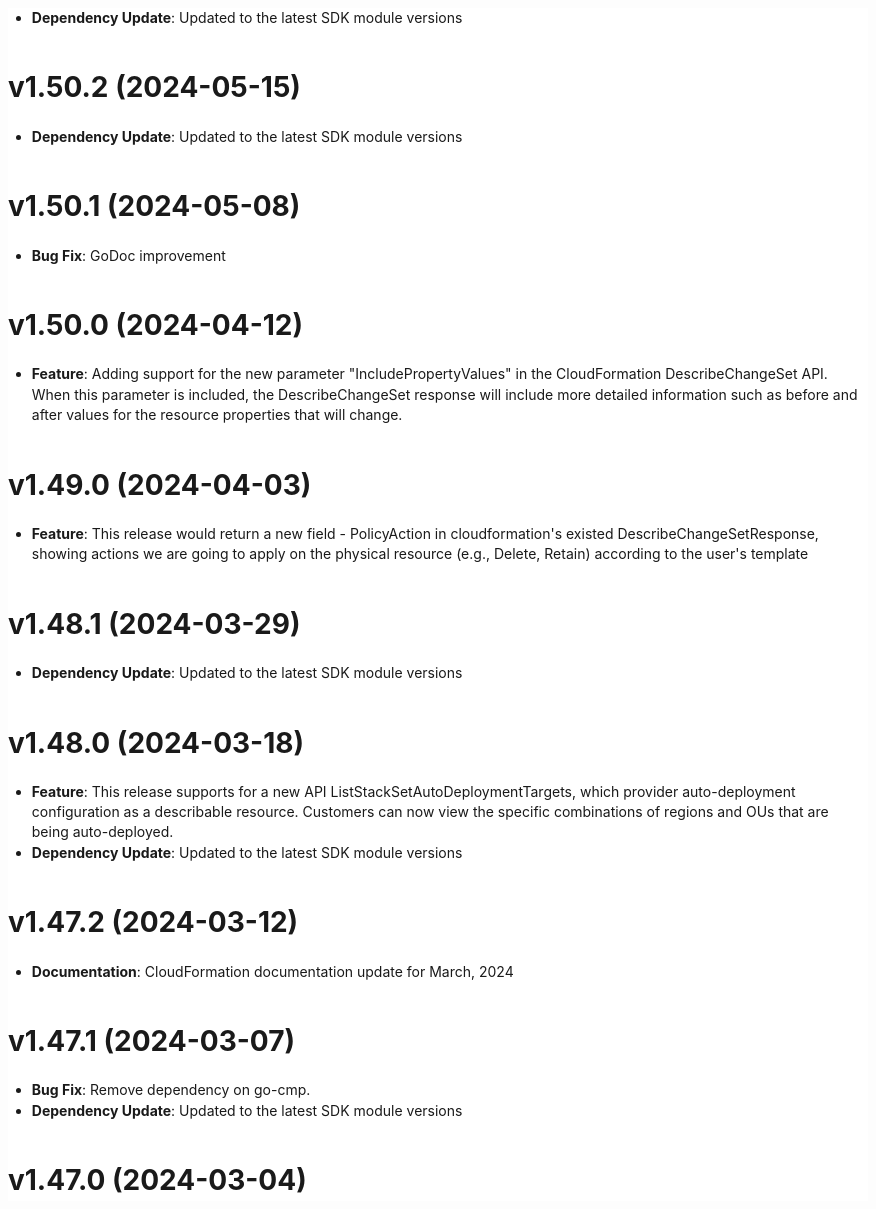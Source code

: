 * **Dependency Update**: Updated to the latest SDK module versions

# v1.50.2 (2024-05-15)

* **Dependency Update**: Updated to the latest SDK module versions

# v1.50.1 (2024-05-08)

* **Bug Fix**: GoDoc improvement

# v1.50.0 (2024-04-12)

* **Feature**: Adding support for the new parameter "IncludePropertyValues" in the CloudFormation DescribeChangeSet API. When this parameter is included, the DescribeChangeSet response will include more detailed information such as before and after values for the resource properties that will change.

# v1.49.0 (2024-04-03)

* **Feature**: This release would return a new field - PolicyAction in cloudformation's existed DescribeChangeSetResponse, showing actions we are going to apply on the physical resource (e.g., Delete, Retain) according to the user's template

# v1.48.1 (2024-03-29)

* **Dependency Update**: Updated to the latest SDK module versions

# v1.48.0 (2024-03-18)

* **Feature**: This release supports for a new API ListStackSetAutoDeploymentTargets, which provider auto-deployment configuration as a describable resource. Customers can now view the specific combinations of regions and OUs that are being auto-deployed.
* **Dependency Update**: Updated to the latest SDK module versions

# v1.47.2 (2024-03-12)

* **Documentation**: CloudFormation documentation update for March, 2024

# v1.47.1 (2024-03-07)

* **Bug Fix**: Remove dependency on go-cmp.
* **Dependency Update**: Updated to the latest SDK module versions

# v1.47.0 (2024-03-04)

